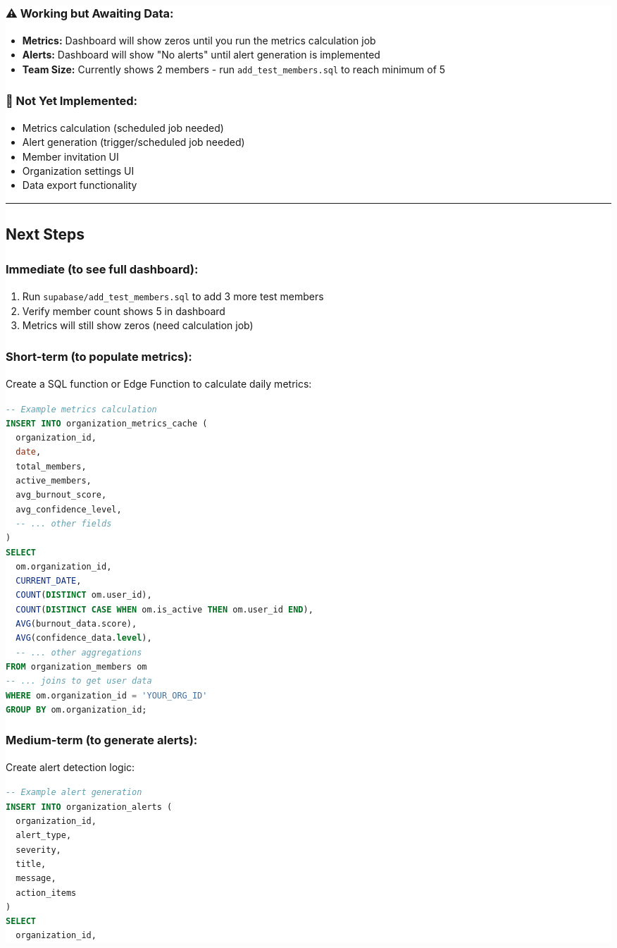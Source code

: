 ### ⚠️ Working but Awaiting Data:
- **Metrics:** Dashboard will show zeros until you run the metrics calculation job
- **Alerts:** Dashboard will show "No alerts" until alert generation is implemented
- **Team Size:** Currently shows 2 members - run `add_test_members.sql` to reach minimum of 5

### 🔄 Not Yet Implemented:
- Metrics calculation (scheduled job needed)
- Alert generation (trigger/scheduled job needed)
- Member invitation UI
- Organization settings UI
- Data export functionality

---

## Next Steps

### Immediate (to see full dashboard):
1. Run `supabase/add_test_members.sql` to add 3 more test members
2. Verify member count shows 5 in dashboard
3. Metrics will still show zeros (need calculation job)

### Short-term (to populate metrics):
Create a SQL function or Edge Function to calculate daily metrics:
```sql
-- Example metrics calculation
INSERT INTO organization_metrics_cache (
  organization_id,
  date,
  total_members,
  active_members,
  avg_burnout_score,
  avg_confidence_level,
  -- ... other fields
)
SELECT 
  om.organization_id,
  CURRENT_DATE,
  COUNT(DISTINCT om.user_id),
  COUNT(DISTINCT CASE WHEN om.is_active THEN om.user_id END),
  AVG(burnout_data.score),
  AVG(confidence_data.level),
  -- ... other aggregations
FROM organization_members om
-- ... joins to get user data
WHERE om.organization_id = 'YOUR_ORG_ID'
GROUP BY om.organization_id;
```

### Medium-term (to generate alerts):
Create alert detection logic:
```sql
-- Example alert generation
INSERT INTO organization_alerts (
  organization_id,
  alert_type,
  severity,
  title,
  message,
  action_items
)
SELECT 
  organization_id,
```